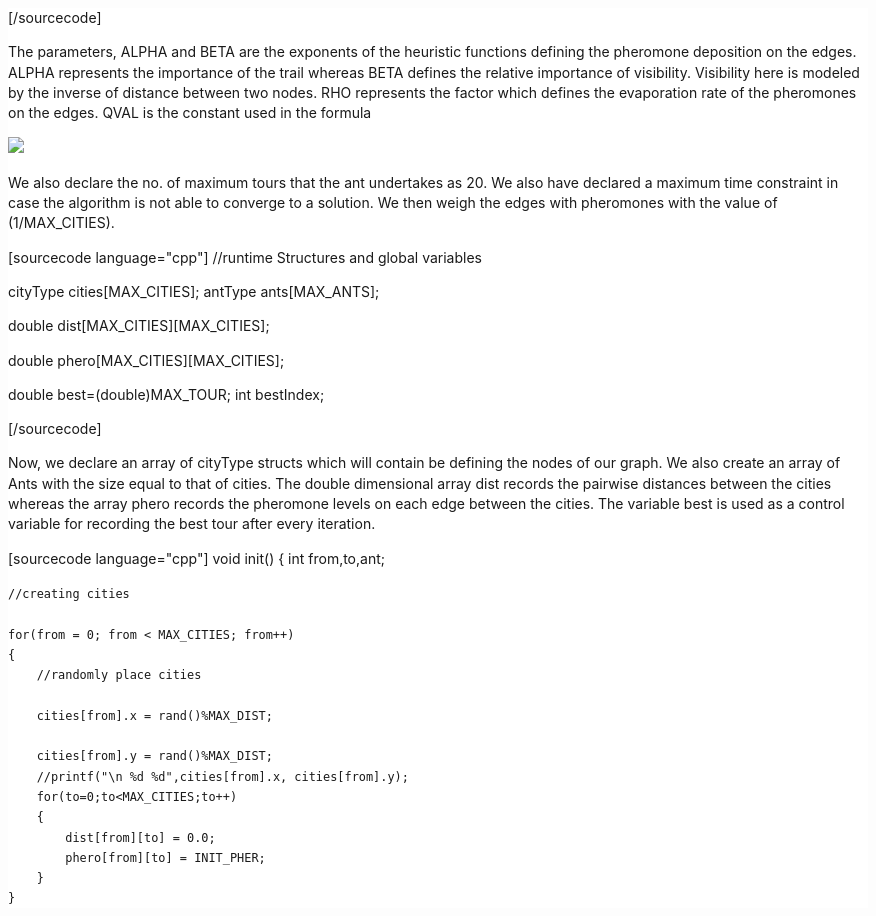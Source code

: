 [/sourcecode]

The parameters, ALPHA and BETA are the exponents of the heuristic functions defining the pheromone deposition on the edges. ALPHA represents the importance of the trail whereas BETA defines the relative importance of visibility. Visibility here is modeled by the inverse of distance between two nodes. RHO represents the factor which defines the evaporation rate of the pheromones on the edges. QVAL is the constant used in the formula

[![](http://ameyajoshi005.files.wordpress.com/2012/10/ant2.jpg)](http://ameyajoshi005.files.wordpress.com/2012/10/ant2.jpg)

We also declare the no. of maximum tours that the ant undertakes as 20. We also have declared a maximum time constraint in case the algorithm is not able to converge to a solution. We then weigh the edges with pheromones with the value of (1/MAX_CITIES).

[sourcecode language="cpp"]
//runtime Structures and global variables

cityType cities[MAX_CITIES];
antType ants[MAX_ANTS];

double dist[MAX_CITIES][MAX_CITIES];

double phero[MAX_CITIES][MAX_CITIES];

double best=(double)MAX_TOUR;
int bestIndex;

[/sourcecode]

Now, we declare an array of cityType structs which will contain be defining the nodes of our graph. We also create an array of Ants with the size equal to that of cities. The double dimensional array dist records the pairwise distances between the cities whereas the array phero records the pheromone levels on each edge between the cities. The variable best is used as a control variable for recording the best tour after every iteration.

[sourcecode language="cpp"]
void init()
{
	int from,to,ant;

	//creating cities

	for(from = 0; from < MAX_CITIES; from++)
	{
		//randomly place cities

		cities[from].x = rand()%MAX_DIST;

		cities[from].y = rand()%MAX_DIST;
		//printf("\n %d %d",cities[from].x, cities[from].y);
		for(to=0;to<MAX_CITIES;to++)
		{
			dist[from][to] = 0.0;
			phero[from][to] = INIT_PHER;
		}
	}
